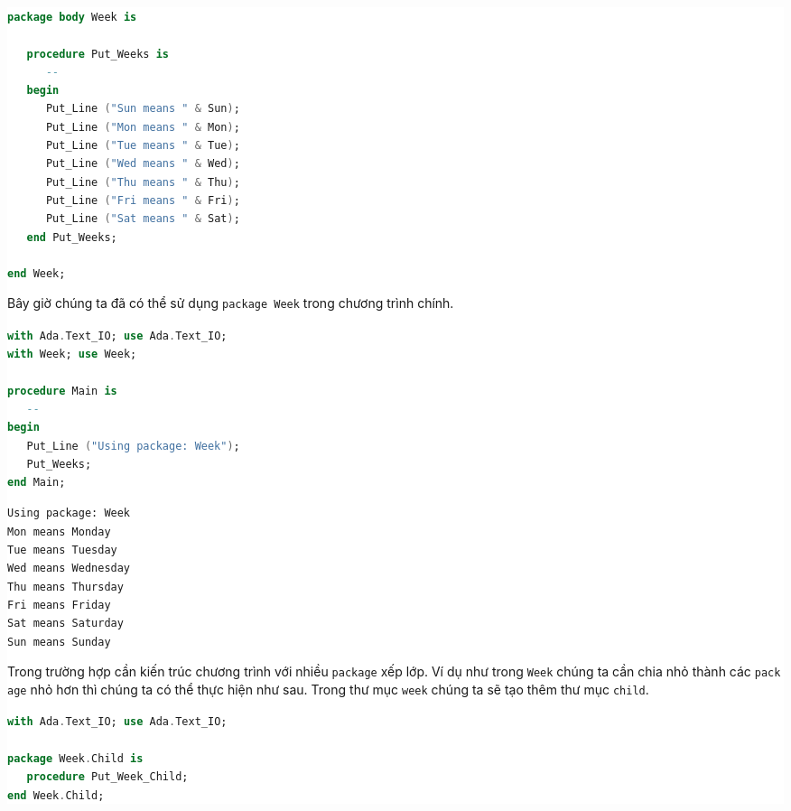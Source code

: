 ```src/week/week.adb
package body Week is

   procedure Put_Weeks is
      --
   begin
      Put_Line ("Sun means " & Sun);
      Put_Line ("Mon means " & Mon);
      Put_Line ("Tue means " & Tue);
      Put_Line ("Wed means " & Wed);
      Put_Line ("Thu means " & Thu);
      Put_Line ("Fri means " & Fri);
      Put_Line ("Sat means " & Sat);
   end Put_Weeks;
   
end Week;
```

Bây giờ chúng ta đã có thể sử dụng `package Week` trong chương trình chính.

```src/main.adb
with Ada.Text_IO; use Ada.Text_IO;
with Week; use Week;

procedure Main is
   --
begin
   Put_Line ("Using package: Week");
   Put_Weeks;
end Main;
```

```CMD|Terminal.io
Using package: Week
Mon means Monday
Tue means Tuesday
Wed means Wednesday
Thu means Thursday
Fri means Friday
Sat means Saturday
Sun means Sunday
```

Trong trường hợp cần kiến trúc chương trình với nhiều `package` xếp lớp. Ví dụ như trong `Week` chúng ta cần chia nhỏ thành các `package` nhỏ hơn thì chúng ta có thể thực hiện như sau. Trong thư mục `week` chúng ta sẽ tạo thêm thư mục `child`.

```src/week/child/week-child.ads
with Ada.Text_IO; use Ada.Text_IO;

package Week.Child is
   procedure Put_Week_Child;
end Week.Child;
```
